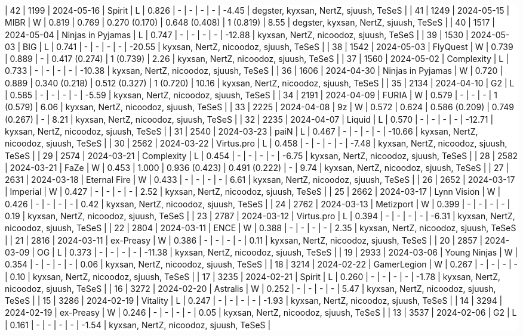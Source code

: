 |           42 |     1199 | 2024-05-16 | Spirit            | L   | 0.826      | -            | -                | -                | -         |    -4.45 | degster, kyxsan, NertZ, sjuush, TeSeS  |
|           41 |     1249 | 2024-05-15 | MIBR              | W   | 0.819      | 0.769        | 0.270 (0.170)    | 0.648 (0.408)    | 1 (0.819) |     8.55 | degster, kyxsan, NertZ, sjuush, TeSeS  |
|           40 |     1517 | 2024-05-04 | Ninjas in Pyjamas | L   | 0.747      | -            | -                | -                | -         |   -12.88 | kyxsan, NertZ, nicoodoz, sjuush, TeSeS |
|           39 |     1530 | 2024-05-03 | BIG               | L   | 0.741      | -            | -                | -                | -         |   -20.55 | kyxsan, NertZ, nicoodoz, sjuush, TeSeS |
|           38 |     1542 | 2024-05-03 | FlyQuest          | W   | 0.739      | 0.889        | -                | 0.417 (0.274)    | 1 (0.739) |     2.26 | kyxsan, NertZ, nicoodoz, sjuush, TeSeS |
|           37 |     1560 | 2024-05-02 | Complexity        | L   | 0.733      | -            | -                | -                | -         |   -10.38 | kyxsan, NertZ, nicoodoz, sjuush, TeSeS |
|           36 |     1606 | 2024-04-30 | Ninjas in Pyjamas | W   | 0.720      | 0.889        | 0.340 (0.218)    | 0.512 (0.327)    | 1 (0.720) |    10.16 | kyxsan, NertZ, nicoodoz, sjuush, TeSeS |
|           35 |     2134 | 2024-04-10 | G2                | L   | 0.585      | -            | -                | -                | -         |    -5.59 | kyxsan, NertZ, nicoodoz, sjuush, TeSeS |
|           34 |     2191 | 2024-04-09 | FURIA             | W   | 0.579      | -            | -                | -                | 1 (0.579) |     6.06 | kyxsan, NertZ, nicoodoz, sjuush, TeSeS |
|           33 |     2225 | 2024-04-08 | 9z                | W   | 0.572      | 0.624        | 0.586 (0.209)    | 0.749 (0.267)    | -         |     8.21 | kyxsan, NertZ, nicoodoz, sjuush, TeSeS |
|           32 |     2235 | 2024-04-07 | Liquid            | L   | 0.570      | -            | -                | -                | -         |   -12.71 | kyxsan, NertZ, nicoodoz, sjuush, TeSeS |
|           31 |     2540 | 2024-03-23 | paiN              | L   | 0.467      | -            | -                | -                | -         |   -10.66 | kyxsan, NertZ, nicoodoz, sjuush, TeSeS |
|           30 |     2562 | 2024-03-22 | Virtus.pro        | L   | 0.458      | -            | -                | -                | -         |    -7.48 | kyxsan, NertZ, nicoodoz, sjuush, TeSeS |
|           29 |     2574 | 2024-03-21 | Complexity        | L   | 0.454      | -            | -                | -                | -         |    -6.75 | kyxsan, NertZ, nicoodoz, sjuush, TeSeS |
|           28 |     2582 | 2024-03-21 | FaZe              | W   | 0.453      | 1.000        | 0.936 (0.423)    | 0.491 (0.222)    | -         |     9.74 | kyxsan, NertZ, nicoodoz, sjuush, TeSeS |
|           27 |     2631 | 2024-03-18 | Eternal Fire      | W   | 0.433      | -            | -                | -                | -         |     6.61 | kyxsan, NertZ, nicoodoz, sjuush, TeSeS |
|           26 |     2652 | 2024-03-17 | Imperial          | W   | 0.427      | -            | -                | -                | -         |     2.52 | kyxsan, NertZ, nicoodoz, sjuush, TeSeS |
|           25 |     2662 | 2024-03-17 | Lynn Vision       | W   | 0.426      | -            | -                | -                | -         |     0.42 | kyxsan, NertZ, nicoodoz, sjuush, TeSeS |
|           24 |     2762 | 2024-03-13 | Metizport         | W   | 0.399      | -            | -                | -                | -         |     0.19 | kyxsan, NertZ, nicoodoz, sjuush, TeSeS |
|           23 |     2787 | 2024-03-12 | Virtus.pro        | L   | 0.394      | -            | -                | -                | -         |    -6.31 | kyxsan, NertZ, nicoodoz, sjuush, TeSeS |
|           22 |     2804 | 2024-03-11 | ENCE              | W   | 0.388      | -            | -                | -                | -         |     2.35 | kyxsan, NertZ, nicoodoz, sjuush, TeSeS |
|           21 |     2816 | 2024-03-11 | ex-Preasy         | W   | 0.386      | -            | -                | -                | -         |     0.11 | kyxsan, NertZ, nicoodoz, sjuush, TeSeS |
|           20 |     2857 | 2024-03-09 | OG                | L   | 0.373      | -            | -                | -                | -         |   -11.38 | kyxsan, NertZ, nicoodoz, sjuush, TeSeS |
|           19 |     2933 | 2024-03-06 | Young Ninjas      | W   | 0.354      | -            | -                | -                | -         |     0.06 | kyxsan, NertZ, nicoodoz, sjuush, TeSeS |
|           18 |     3214 | 2024-02-22 | GamerLegion       | W   | 0.267      | -            | -                | -                | -         |     0.10 | kyxsan, NertZ, nicoodoz, sjuush, TeSeS |
|           17 |     3235 | 2024-02-21 | Spirit            | L   | 0.260      | -            | -                | -                | -         |    -1.78 | kyxsan, NertZ, nicoodoz, sjuush, TeSeS |
|           16 |     3272 | 2024-02-20 | Astralis          | W   | 0.252      | -            | -                | -                | -         |     5.47 | kyxsan, NertZ, nicoodoz, sjuush, TeSeS |
|           15 |     3286 | 2024-02-19 | Vitality          | L   | 0.247      | -            | -                | -                | -         |    -1.93 | kyxsan, NertZ, nicoodoz, sjuush, TeSeS |
|           14 |     3294 | 2024-02-19 | ex-Preasy         | W   | 0.246      | -            | -                | -                | -         |     0.05 | kyxsan, NertZ, nicoodoz, sjuush, TeSeS |
|           13 |     3537 | 2024-02-06 | G2                | L   | 0.161      | -            | -                | -                | -         |    -1.54 | kyxsan, NertZ, nicoodoz, sjuush, TeSeS |